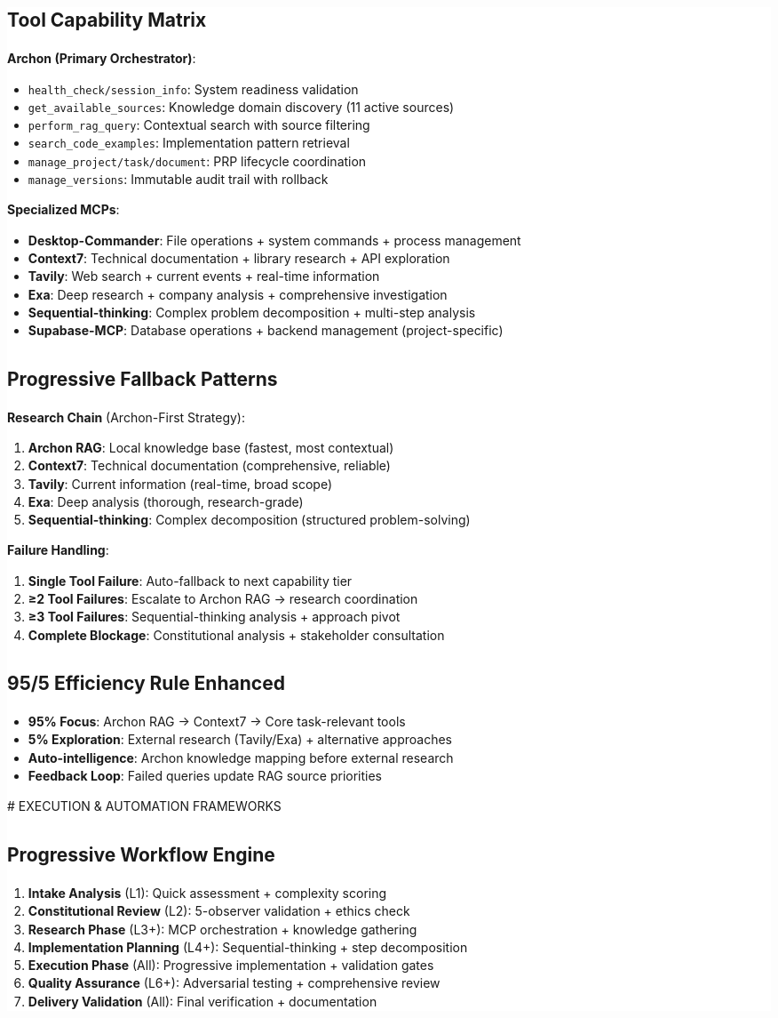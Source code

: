 ## Tool Capability Matrix
**Archon (Primary Orchestrator)**:
- `health_check/session_info`: System readiness validation
- `get_available_sources`: Knowledge domain discovery (11 active sources)
- `perform_rag_query`: Contextual search with source filtering
- `search_code_examples`: Implementation pattern retrieval
- `manage_project/task/document`: PRP lifecycle coordination
- `manage_versions`: Immutable audit trail with rollback

**Specialized MCPs**:
- **Desktop-Commander**: File operations + system commands + process management
- **Context7**: Technical documentation + library research + API exploration
- **Tavily**: Web search + current events + real-time information
- **Exa**: Deep research + company analysis + comprehensive investigation
- **Sequential-thinking**: Complex problem decomposition + multi-step analysis
- **Supabase-MCP**: Database operations + backend management (project-specific)

## Progressive Fallback Patterns
**Research Chain** (Archon-First Strategy):
1. **Archon RAG**: Local knowledge base (fastest, most contextual)
2. **Context7**: Technical documentation (comprehensive, reliable)
3. **Tavily**: Current information (real-time, broad scope)
4. **Exa**: Deep analysis (thorough, research-grade)
5. **Sequential-thinking**: Complex decomposition (structured problem-solving)

**Failure Handling**:
1. **Single Tool Failure**: Auto-fallback to next capability tier
2. **≥2 Tool Failures**: Escalate to Archon RAG → research coordination
3. **≥3 Tool Failures**: Sequential-thinking analysis + approach pivot
4. **Complete Blockage**: Constitutional analysis + stakeholder consultation

## 95/5 Efficiency Rule Enhanced
- **95% Focus**: Archon RAG → Context7 → Core task-relevant tools
- **5% Exploration**: External research (Tavily/Exa) + alternative approaches
- **Auto-intelligence**: Archon knowledge mapping before external research
- **Feedback Loop**: Failed queries update RAG source priorities
</mcp-orchestration>

<workflow-patterns>
# EXECUTION & AUTOMATION FRAMEWORKS

## Progressive Workflow Engine
1. **Intake Analysis** (L1): Quick assessment + complexity scoring
2. **Constitutional Review** (L2): 5-observer validation + ethics check
3. **Research Phase** (L3+): MCP orchestration + knowledge gathering
4. **Implementation Planning** (L4+): Sequential-thinking + step decomposition
5. **Execution Phase** (All): Progressive implementation + validation gates
6. **Quality Assurance** (L6+): Adversarial testing + comprehensive review
7. **Delivery Validation** (All): Final verification + documentation
